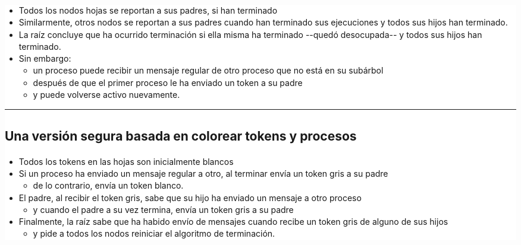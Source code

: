 - Todos los nodos hojas se reportan a sus padres, si han terminado
- Similarmente, otros nodos se reportan a sus padres cuando han terminado sus ejecuciones y todos sus hijos han terminado.
- La raíz concluye que ha ocurrido terminación si ella misma ha terminado --quedó desocupada-- y todos sus hijos han terminado.
- Sin embargo:
	- un proceso puede recibir un mensaje regular de otro proceso que no está en su subárbol
	- después de que el primer proceso le ha enviado un token a su padre
	- y puede volverse activo nuevamente.
---
## Una versión segura basada en colorear tokens y procesos
- Todos los tokens en las hojas son inicialmente blancos
- Si un proceso ha enviado un mensaje regular a otro, al terminar envía un token gris a su padre
	- de lo contrario, envía un token blanco.
- El padre, al recibir el token gris, sabe que su hijo ha enviado un mensaje a otro proceso
	- y cuando el padre a su vez termina, envía un token gris a su padre
- Finalmente, la raíz sabe que ha habido envío de mensajes cuando recibe un token gris de alguno de sus hijos
	- y pide a todos los nodos reiniciar el algoritmo de terminación.
